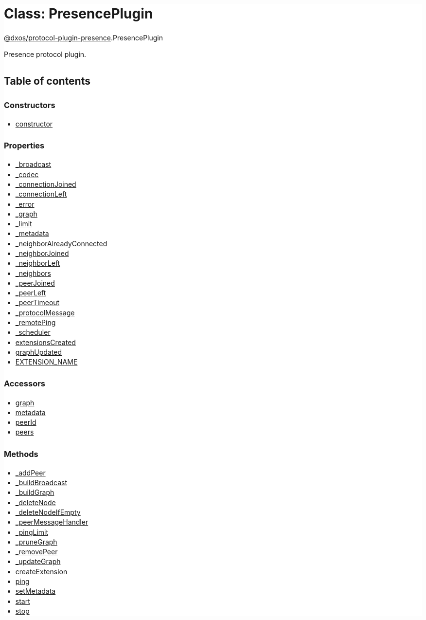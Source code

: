 # Class: PresencePlugin

[@dxos/protocol-plugin-presence](../modules/dxos_protocol_plugin_presence.md).PresencePlugin

Presence protocol plugin.

## Table of contents

### Constructors

- [constructor](dxos_protocol_plugin_presence.PresencePlugin.md#constructor)

### Properties

- [\_broadcast](dxos_protocol_plugin_presence.PresencePlugin.md#_broadcast)
- [\_codec](dxos_protocol_plugin_presence.PresencePlugin.md#_codec)
- [\_connectionJoined](dxos_protocol_plugin_presence.PresencePlugin.md#_connectionjoined)
- [\_connectionLeft](dxos_protocol_plugin_presence.PresencePlugin.md#_connectionleft)
- [\_error](dxos_protocol_plugin_presence.PresencePlugin.md#_error)
- [\_graph](dxos_protocol_plugin_presence.PresencePlugin.md#_graph)
- [\_limit](dxos_protocol_plugin_presence.PresencePlugin.md#_limit)
- [\_metadata](dxos_protocol_plugin_presence.PresencePlugin.md#_metadata)
- [\_neighborAlreadyConnected](dxos_protocol_plugin_presence.PresencePlugin.md#_neighboralreadyconnected)
- [\_neighborJoined](dxos_protocol_plugin_presence.PresencePlugin.md#_neighborjoined)
- [\_neighborLeft](dxos_protocol_plugin_presence.PresencePlugin.md#_neighborleft)
- [\_neighbors](dxos_protocol_plugin_presence.PresencePlugin.md#_neighbors)
- [\_peerJoined](dxos_protocol_plugin_presence.PresencePlugin.md#_peerjoined)
- [\_peerLeft](dxos_protocol_plugin_presence.PresencePlugin.md#_peerleft)
- [\_peerTimeout](dxos_protocol_plugin_presence.PresencePlugin.md#_peertimeout)
- [\_protocolMessage](dxos_protocol_plugin_presence.PresencePlugin.md#_protocolmessage)
- [\_remotePing](dxos_protocol_plugin_presence.PresencePlugin.md#_remoteping)
- [\_scheduler](dxos_protocol_plugin_presence.PresencePlugin.md#_scheduler)
- [extensionsCreated](dxos_protocol_plugin_presence.PresencePlugin.md#extensionscreated)
- [graphUpdated](dxos_protocol_plugin_presence.PresencePlugin.md#graphupdated)
- [EXTENSION\_NAME](dxos_protocol_plugin_presence.PresencePlugin.md#extension_name)

### Accessors

- [graph](dxos_protocol_plugin_presence.PresencePlugin.md#graph)
- [metadata](dxos_protocol_plugin_presence.PresencePlugin.md#metadata)
- [peerId](dxos_protocol_plugin_presence.PresencePlugin.md#peerid)
- [peers](dxos_protocol_plugin_presence.PresencePlugin.md#peers)

### Methods

- [\_addPeer](dxos_protocol_plugin_presence.PresencePlugin.md#_addpeer)
- [\_buildBroadcast](dxos_protocol_plugin_presence.PresencePlugin.md#_buildbroadcast)
- [\_buildGraph](dxos_protocol_plugin_presence.PresencePlugin.md#_buildgraph)
- [\_deleteNode](dxos_protocol_plugin_presence.PresencePlugin.md#_deletenode)
- [\_deleteNodeIfEmpty](dxos_protocol_plugin_presence.PresencePlugin.md#_deletenodeifempty)
- [\_peerMessageHandler](dxos_protocol_plugin_presence.PresencePlugin.md#_peermessagehandler)
- [\_pingLimit](dxos_protocol_plugin_presence.PresencePlugin.md#_pinglimit)
- [\_pruneGraph](dxos_protocol_plugin_presence.PresencePlugin.md#_prunegraph)
- [\_removePeer](dxos_protocol_plugin_presence.PresencePlugin.md#_removepeer)
- [\_updateGraph](dxos_protocol_plugin_presence.PresencePlugin.md#_updategraph)
- [createExtension](dxos_protocol_plugin_presence.PresencePlugin.md#createextension)
- [ping](dxos_protocol_plugin_presence.PresencePlugin.md#ping)
- [setMetadata](dxos_protocol_plugin_presence.PresencePlugin.md#setmetadata)
- [start](dxos_protocol_plugin_presence.PresencePlugin.md#start)
- [stop](dxos_protocol_plugin_presence.PresencePlugin.md#stop)
